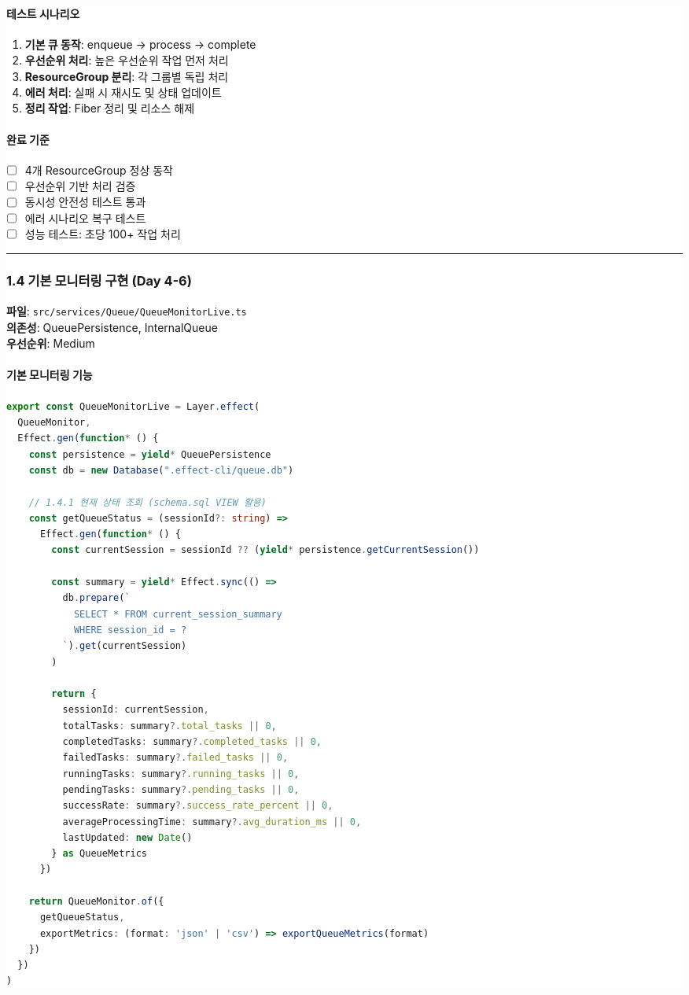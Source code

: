 #### 테스트 시나리오
1. **기본 큐 동작**: enqueue → process → complete
2. **우선순위 처리**: 높은 우선순위 작업 먼저 처리  
3. **ResourceGroup 분리**: 각 그룹별 독립 처리
4. **에러 처리**: 실패 시 재시도 및 상태 업데이트
5. **정리 작업**: Fiber 정리 및 리소스 해제

#### 완료 기준
- [ ] 4개 ResourceGroup 정상 동작
- [ ] 우선순위 기반 처리 검증
- [ ] 동시성 안전성 테스트 통과
- [ ] 에러 시나리오 복구 테스트
- [ ] 성능 테스트: 초당 100+ 작업 처리

---

### 1.4 기본 모니터링 구현 (Day 4-6)
**파일**: `src/services/Queue/QueueMonitorLive.ts`  
**의존성**: QueuePersistence, InternalQueue  
**우선순위**: Medium

#### 기본 모니터링 기능
```typescript
export const QueueMonitorLive = Layer.effect(
  QueueMonitor,
  Effect.gen(function* () {
    const persistence = yield* QueuePersistence
    const db = new Database(".effect-cli/queue.db")
    
    // 1.4.1 현재 상태 조회 (schema.sql VIEW 활용)
    const getQueueStatus = (sessionId?: string) =>
      Effect.gen(function* () {
        const currentSession = sessionId ?? (yield* persistence.getCurrentSession())
        
        const summary = yield* Effect.sync(() =>
          db.prepare(`
            SELECT * FROM current_session_summary 
            WHERE session_id = ?
          `).get(currentSession)
        )
        
        return {
          sessionId: currentSession,
          totalTasks: summary?.total_tasks || 0,
          completedTasks: summary?.completed_tasks || 0,
          failedTasks: summary?.failed_tasks || 0,
          runningTasks: summary?.running_tasks || 0,
          pendingTasks: summary?.pending_tasks || 0,
          successRate: summary?.success_rate_percent || 0,
          averageProcessingTime: summary?.avg_duration_ms || 0,
          lastUpdated: new Date()
        } as QueueMetrics
      })
    
    return QueueMonitor.of({
      getQueueStatus,
      exportMetrics: (format: 'json' | 'csv') => exportQueueMetrics(format)
    })
  })
)
```

